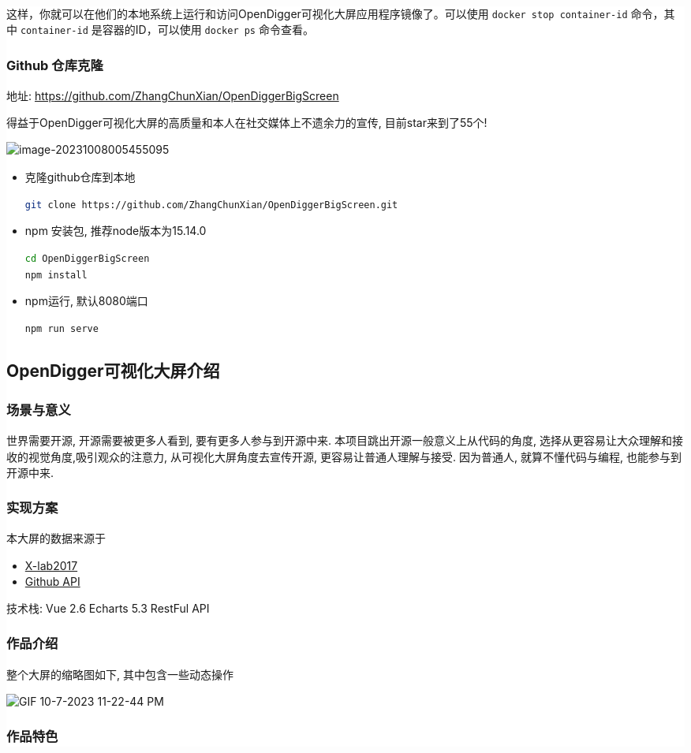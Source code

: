 这样，你就可以在他们的本地系统上运行和访问OpenDigger可视化大屏应用程序镜像了。可以使用 `docker stop container-id` 命令，其中 `container-id` 是容器的ID，可以使用 `docker ps` 命令查看。

### Github 仓库克隆

地址: https://github.com/ZhangChunXian/OpenDiggerBigScreen

得益于OpenDigger可视化大屏的高质量和本人在社交媒体上不遗余力的宣传, 目前star来到了55个!

![image-20231008005455095](https://markdown-picture-1302861826.cos.ap-shanghai.myqcloud.com/img/2023/10/08/20231008141215.png)

+ 克隆github仓库到本地

  ```bash
  git clone https://github.com/ZhangChunXian/OpenDiggerBigScreen.git
  ```

+ npm 安装包, 推荐node版本为15.14.0

  ```bash
  cd OpenDiggerBigScreen
  npm install
  ```

+ npm运行, 默认8080端口

  ```bash
  npm run serve 
  ```

  



## OpenDigger可视化大屏介绍

### 场景与意义

世界需要开源, 开源需要被更多人看到, 要有更多人参与到开源中来. 本项目跳出开源一般意义上从代码的角度, 选择从更容易让大众理解和接收的视觉角度,吸引观众的注意力, 从可视化大屏角度去宣传开源, 更容易让普通人理解与接受. 因为普通人, 就算不懂代码与编程, 也能参与到开源中来.

### 实现方案

本大屏的数据来源于 

- [X-lab2017](https://github.com/X-lab2017)
- [Github API](https://docs.github.com/en/rest)

技术栈: Vue 2.6  Echarts 5.3  RestFul API

### 作品介绍

整个大屏的缩略图如下, 其中包含一些动态操作

![GIF 10-7-2023 11-22-44 PM](https://markdown-picture-1302861826.cos.ap-shanghai.myqcloud.com/img/2023/10/08/20231008141224.gif)

### 作品特色
